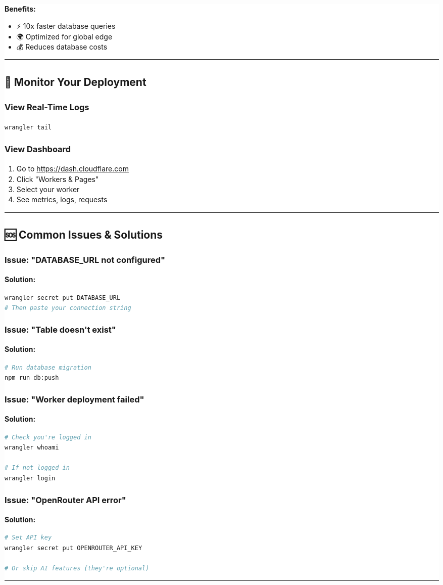 **Benefits:**
- ⚡ 10x faster database queries
- 🌍 Optimized for global edge
- 💰 Reduces database costs

---

## 📱 Monitor Your Deployment

### View Real-Time Logs
```bash
wrangler tail
```

### View Dashboard
1. Go to https://dash.cloudflare.com
2. Click "Workers & Pages"
3. Select your worker
4. See metrics, logs, requests

---

## 🆘 Common Issues & Solutions

### Issue: "DATABASE_URL not configured"
**Solution:**
```bash
wrangler secret put DATABASE_URL
# Then paste your connection string
```

### Issue: "Table doesn't exist"
**Solution:**
```bash
# Run database migration
npm run db:push
```

### Issue: "Worker deployment failed"
**Solution:**
```bash
# Check you're logged in
wrangler whoami

# If not logged in
wrangler login
```

### Issue: "OpenRouter API error"
**Solution:**
```bash
# Set API key
wrangler secret put OPENROUTER_API_KEY

# Or skip AI features (they're optional)
```

---